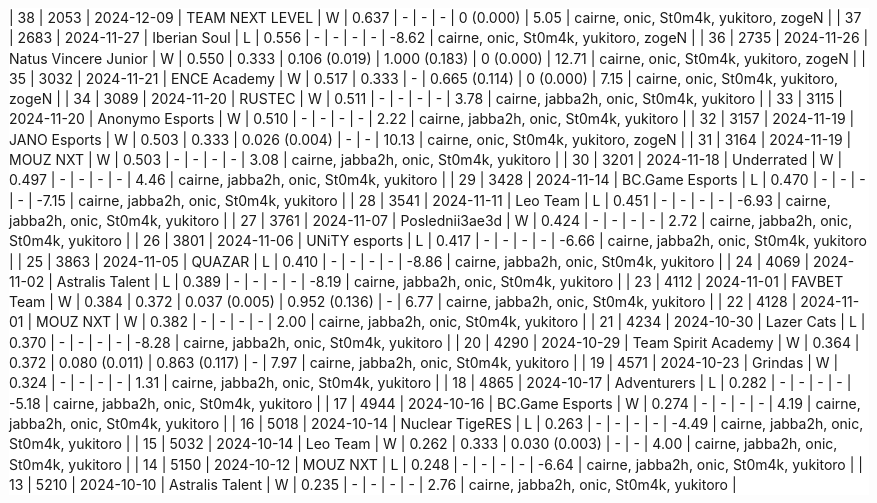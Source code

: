 |           38 |     2053 | 2024-12-09 | TEAM NEXT LEVEL                           | W   | 0.637      | -            | -                | -                | 0 (0.000) |     5.05 | cairne, onic, St0m4k, yukitoro, zogeN    |
|           37 |     2683 | 2024-11-27 | Iberian Soul                              | L   | 0.556      | -            | -                | -                | -         |    -8.62 | cairne, onic, St0m4k, yukitoro, zogeN    |
|           36 |     2735 | 2024-11-26 | Natus Vincere Junior                      | W   | 0.550      | 0.333        | 0.106 (0.019)    | 1.000 (0.183)    | 0 (0.000) |    12.71 | cairne, onic, St0m4k, yukitoro, zogeN    |
|           35 |     3032 | 2024-11-21 | ENCE Academy                              | W   | 0.517      | 0.333        | -                | 0.665 (0.114)    | 0 (0.000) |     7.15 | cairne, onic, St0m4k, yukitoro, zogeN    |
|           34 |     3089 | 2024-11-20 | RUSTEC                                    | W   | 0.511      | -            | -                | -                | -         |     3.78 | cairne, jabba2h, onic, St0m4k, yukitoro  |
|           33 |     3115 | 2024-11-20 | Anonymo Esports                           | W   | 0.510      | -            | -                | -                | -         |     2.22 | cairne, jabba2h, onic, St0m4k, yukitoro  |
|           32 |     3157 | 2024-11-19 | JANO Esports                              | W   | 0.503      | 0.333        | 0.026 (0.004)    | -                | -         |    10.13 | cairne, onic, St0m4k, yukitoro, zogeN    |
|           31 |     3164 | 2024-11-19 | MOUZ NXT                                  | W   | 0.503      | -            | -                | -                | -         |     3.08 | cairne, jabba2h, onic, St0m4k, yukitoro  |
|           30 |     3201 | 2024-11-18 | Underrated                                | W   | 0.497      | -            | -                | -                | -         |     4.46 | cairne, jabba2h, onic, St0m4k, yukitoro  |
|           29 |     3428 | 2024-11-14 | BC.Game Esports                           | L   | 0.470      | -            | -                | -                | -         |    -7.15 | cairne, jabba2h, onic, St0m4k, yukitoro  |
|           28 |     3541 | 2024-11-11 | Leo Team                                  | L   | 0.451      | -            | -                | -                | -         |    -6.93 | cairne, jabba2h, onic, St0m4k, yukitoro  |
|           27 |     3761 | 2024-11-07 | Poslednii3ae3d                            | W   | 0.424      | -            | -                | -                | -         |     2.72 | cairne, jabba2h, onic, St0m4k, yukitoro  |
|           26 |     3801 | 2024-11-06 | UNiTY esports                             | L   | 0.417      | -            | -                | -                | -         |    -6.66 | cairne, jabba2h, onic, St0m4k, yukitoro  |
|           25 |     3863 | 2024-11-05 | QUAZAR                                    | L   | 0.410      | -            | -                | -                | -         |    -8.86 | cairne, jabba2h, onic, St0m4k, yukitoro  |
|           24 |     4069 | 2024-11-02 | Astralis Talent                           | L   | 0.389      | -            | -                | -                | -         |    -8.19 | cairne, jabba2h, onic, St0m4k, yukitoro  |
|           23 |     4112 | 2024-11-01 | FAVBET Team                               | W   | 0.384      | 0.372        | 0.037 (0.005)    | 0.952 (0.136)    | -         |     6.77 | cairne, jabba2h, onic, St0m4k, yukitoro  |
|           22 |     4128 | 2024-11-01 | MOUZ NXT                                  | W   | 0.382      | -            | -                | -                | -         |     2.00 | cairne, jabba2h, onic, St0m4k, yukitoro  |
|           21 |     4234 | 2024-10-30 | Lazer Cats                                | L   | 0.370      | -            | -                | -                | -         |    -8.28 | cairne, jabba2h, onic, St0m4k, yukitoro  |
|           20 |     4290 | 2024-10-29 | Team Spirit Academy                       | W   | 0.364      | 0.372        | 0.080 (0.011)    | 0.863 (0.117)    | -         |     7.97 | cairne, jabba2h, onic, St0m4k, yukitoro  |
|           19 |     4571 | 2024-10-23 | Grindas                                   | W   | 0.324      | -            | -                | -                | -         |     1.31 | cairne, jabba2h, onic, St0m4k, yukitoro  |
|           18 |     4865 | 2024-10-17 | Adventurers                               | L   | 0.282      | -            | -                | -                | -         |    -5.18 | cairne, jabba2h, onic, St0m4k, yukitoro  |
|           17 |     4944 | 2024-10-16 | BC.Game Esports                           | W   | 0.274      | -            | -                | -                | -         |     4.19 | cairne, jabba2h, onic, St0m4k, yukitoro  |
|           16 |     5018 | 2024-10-14 | Nuclear TigeRES                           | L   | 0.263      | -            | -                | -                | -         |    -4.49 | cairne, jabba2h, onic, St0m4k, yukitoro  |
|           15 |     5032 | 2024-10-14 | Leo Team                                  | W   | 0.262      | 0.333        | 0.030 (0.003)    | -                | -         |     4.00 | cairne, jabba2h, onic, St0m4k, yukitoro  |
|           14 |     5150 | 2024-10-12 | MOUZ NXT                                  | L   | 0.248      | -            | -                | -                | -         |    -6.64 | cairne, jabba2h, onic, St0m4k, yukitoro  |
|           13 |     5210 | 2024-10-10 | Astralis Talent                           | W   | 0.235      | -            | -                | -                | -         |     2.76 | cairne, jabba2h, onic, St0m4k, yukitoro  |
